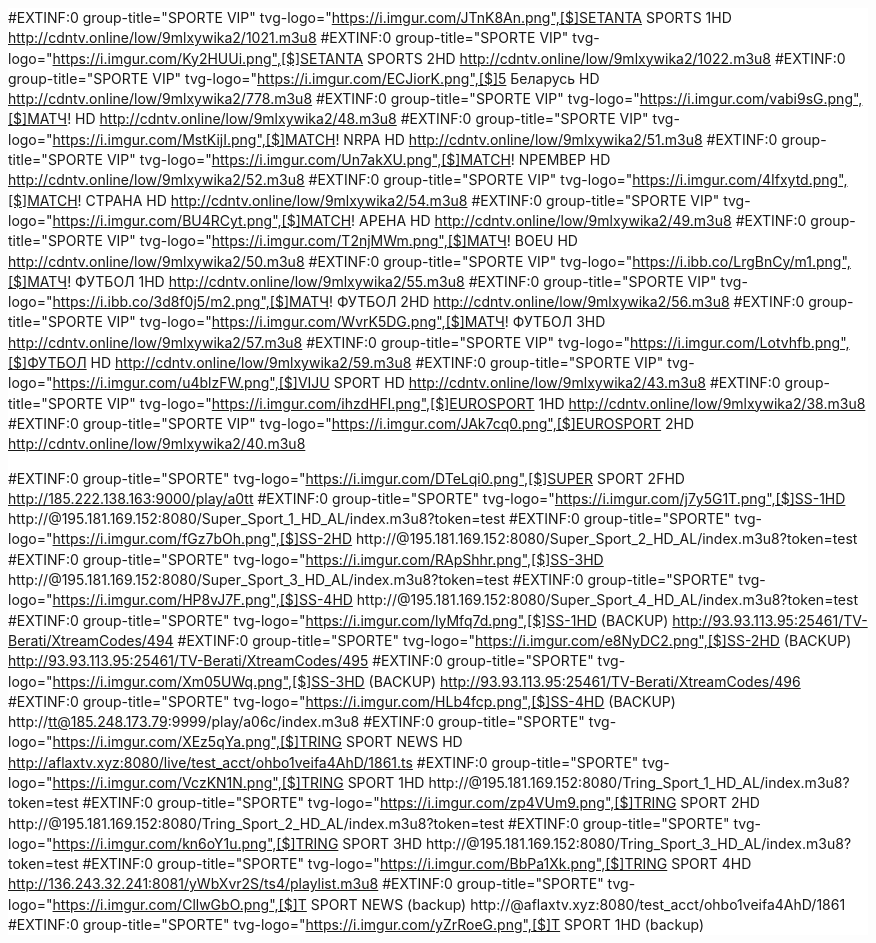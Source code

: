 #EXTINF:0 group-title="SPORTE VIP" tvg-logo="https://i.imgur.com/JTnK8An.png",[$]SETANTA SPORTS 1HD
http://cdntv.online/low/9mlxywika2/1021.m3u8
#EXTINF:0 group-title="SPORTE VIP" tvg-logo="https://i.imgur.com/Ky2HUUi.png",[$]SETANTA SPORTS 2HD
http://cdntv.online/low/9mlxywika2/1022.m3u8
#EXTINF:0 group-title="SPORTE VIP" tvg-logo="https://i.imgur.com/ECJiorK.png",[$]5 Беларусь HD
http://cdntv.online/low/9mlxywika2/778.m3u8
#EXTINF:0 group-title="SPORTE VIP" tvg-logo="https://i.imgur.com/vabi9sG.png",[$]МАТЧ! HD 
http://cdntv.online/low/9mlxywika2/48.m3u8
#EXTINF:0 group-title="SPORTE VIP" tvg-logo="https://i.imgur.com/MstKijI.png",[$]MATCH! NRPA HD
http://cdntv.online/low/9mlxywika2/51.m3u8
#EXTINF:0 group-title="SPORTE VIP" tvg-logo="https://i.imgur.com/Un7akXU.png",[$]MATCH! NPEMBEP HD
http://cdntv.online/low/9mlxywika2/52.m3u8
#EXTINF:0 group-title="SPORTE VIP" tvg-logo="https://i.imgur.com/4Ifxytd.png",[$]MATCH! CTPAHA HD
http://cdntv.online/low/9mlxywika2/54.m3u8
#EXTINF:0 group-title="SPORTE VIP" tvg-logo="https://i.imgur.com/BU4RCyt.png",[$]MATCH! APEHA HD
http://cdntv.online/low/9mlxywika2/49.m3u8
#EXTINF:0 group-title="SPORTE VIP" tvg-logo="https://i.imgur.com/T2njMWm.png",[$]МАТЧ! BOEU HD
http://cdntv.online/low/9mlxywika2/50.m3u8
#EXTINF:0 group-title="SPORTE VIP" tvg-logo="https://i.ibb.co/LrgBnCy/m1.png",[$]МАТЧ! ФУТБOЛ 1HD
http://cdntv.online/low/9mlxywika2/55.m3u8
#EXTINF:0 group-title="SPORTE VIP" tvg-logo="https://i.ibb.co/3d8f0j5/m2.png",[$]МАТЧ! ФУТБOЛ 2HD 
http://cdntv.online/low/9mlxywika2/56.m3u8
#EXTINF:0 group-title="SPORTE VIP" tvg-logo="https://i.imgur.com/WvrK5DG.png",[$]МАТЧ! ФУТБOЛ 3HD
http://cdntv.online/low/9mlxywika2/57.m3u8
#EXTINF:0 group-title="SPORTE VIP" tvg-logo="https://i.imgur.com/Lotvhfb.png",[$]ФУТБOЛ HD
http://cdntv.online/low/9mlxywika2/59.m3u8
#EXTINF:0 group-title="SPORTE VIP" tvg-logo="https://i.imgur.com/u4blzFW.png",[$]VIJU SPORT HD
http://cdntv.online/low/9mlxywika2/43.m3u8
#EXTINF:0 group-title="SPORTE VIP" tvg-logo="https://i.imgur.com/ihzdHFl.png",[$]EUROSPORT 1HD
http://cdntv.online/low/9mlxywika2/38.m3u8
#EXTINF:0 group-title="SPORTE VIP" tvg-logo="https://i.imgur.com/JAk7cq0.png",[$]EUROSPORT 2HD
http://cdntv.online/low/9mlxywika2/40.m3u8

#EXTINF:0 group-title="SPORTE" tvg-logo="https://i.imgur.com/DTeLqi0.png",[$]SUPER SPORT 2FHD
http://185.222.138.163:9000/play/a0tt
#EXTINF:0 group-title="SPORTE" tvg-logo="https://i.imgur.com/j7y5G1T.png",[$]SS-1HD
http://@195.181.169.152:8080/Super_Sport_1_HD_AL/index.m3u8?token=test
#EXTINF:0 group-title="SPORTE" tvg-logo="https://i.imgur.com/fGz7bOh.png",[$]SS-2HD
http://@195.181.169.152:8080/Super_Sport_2_HD_AL/index.m3u8?token=test
#EXTINF:0 group-title="SPORTE" tvg-logo="https://i.imgur.com/RApShhr.png",[$]SS-3HD
http://@195.181.169.152:8080/Super_Sport_3_HD_AL/index.m3u8?token=test
#EXTINF:0 group-title="SPORTE" tvg-logo="https://i.imgur.com/HP8vJ7F.png",[$]SS-4HD
http://@195.181.169.152:8080/Super_Sport_4_HD_AL/index.m3u8?token=test
#EXTINF:0 group-title="SPORTE" tvg-logo="https://i.imgur.com/lyMfq7d.png",[$]SS-1HD (BACKUP)
http://93.93.113.95:25461/TV-Berati/XtreamCodes/494
#EXTINF:0 group-title="SPORTE" tvg-logo="https://i.imgur.com/e8NyDC2.png",[$]SS-2HD (BACKUP)
http://93.93.113.95:25461/TV-Berati/XtreamCodes/495
#EXTINF:0 group-title="SPORTE" tvg-logo="https://i.imgur.com/Xm05UWq.png",[$]SS-3HD (BACKUP)
http://93.93.113.95:25461/TV-Berati/XtreamCodes/496
#EXTINF:0 group-title="SPORTE" tvg-logo="https://i.imgur.com/HLb4fcp.png",[$]SS-4HD (BACKUP)
http://tt@185.248.173.79:9999/play/a06c/index.m3u8
#EXTINF:0 group-title="SPORTE" tvg-logo="https://i.imgur.com/XEz5qYa.png",[$]TRING SPORT NEWS HD 
http://aflaxtv.xyz:8080/live/test_acct/ohbo1veifa4AhD/1861.ts
#EXTINF:0 group-title="SPORTE" tvg-logo="https://i.imgur.com/VczKN1N.png",[$]TRING SPORT 1HD 
http://@195.181.169.152:8080/Tring_Sport_1_HD_AL/index.m3u8?token=test
#EXTINF:0 group-title="SPORTE" tvg-logo="https://i.imgur.com/zp4VUm9.png",[$]TRING SPORT 2HD 
http://@195.181.169.152:8080/Tring_Sport_2_HD_AL/index.m3u8?token=test
#EXTINF:0 group-title="SPORTE" tvg-logo="https://i.imgur.com/kn6oY1u.png",[$]TRING SPORT 3HD 
http://@195.181.169.152:8080/Tring_Sport_3_HD_AL/index.m3u8?token=test
#EXTINF:0 group-title="SPORTE" tvg-logo="https://i.imgur.com/BbPa1Xk.png",[$]TRING SPORT 4HD 
http://136.243.32.241:8081/yWbXvr2S/ts4/playlist.m3u8
#EXTINF:0 group-title="SPORTE" tvg-logo="https://i.imgur.com/CllwGbO.png",[$]T SPORT NEWS (backup)
http://@aflaxtv.xyz:8080/test_acct/ohbo1veifa4AhD/1861
#EXTINF:0 group-title="SPORTE" tvg-logo="https://i.imgur.com/yZrRoeG.png",[$]T SPORT 1HD (backup) 